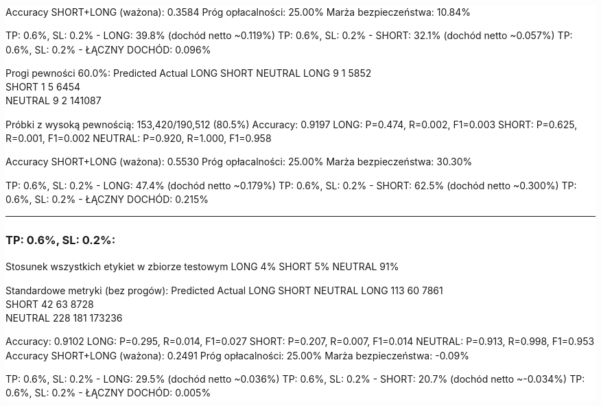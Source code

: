 Accuracy SHORT+LONG (ważona): 0.3584
Próg opłacalności: 25.00%
Marża bezpieczeństwa: 10.84%

TP: 0.6%, SL: 0.2% - LONG: 39.8% (dochód netto ~0.119%)
TP: 0.6%, SL: 0.2% - SHORT: 32.1% (dochód netto ~0.057%)
TP: 0.6%, SL: 0.2% - ŁĄCZNY DOCHÓD: 0.096%

Progi pewności 60.0%:
Predicted
Actual    LONG  SHORT  NEUTRAL
LONG      9      1      5852  
SHORT     1      5      6454  
NEUTRAL   9      2      141087

Próbki z wysoką pewnością: 153,420/190,512 (80.5%)
Accuracy: 0.9197
LONG: P=0.474, R=0.002, F1=0.003
SHORT: P=0.625, R=0.001, F1=0.002
NEUTRAL: P=0.920, R=1.000, F1=0.958

Accuracy SHORT+LONG (ważona): 0.5530
Próg opłacalności: 25.00%
Marża bezpieczeństwa: 30.30%

TP: 0.6%, SL: 0.2% - LONG: 47.4% (dochód netto ~0.179%)
TP: 0.6%, SL: 0.2% - SHORT: 62.5% (dochód netto ~0.300%)
TP: 0.6%, SL: 0.2% - ŁĄCZNY DOCHÓD: 0.215%

--------------------------------------------------------------------

### TP: 0.6%, SL: 0.2%:
Stosunek wszystkich etykiet w zbiorze testowym
LONG 4%
SHORT 5%
NEUTRAL 91%

Standardowe metryki (bez progów):
Predicted
Actual    LONG  SHORT  NEUTRAL
LONG      113    60     7861  
SHORT     42     63     8728  
NEUTRAL   228    181    173236

Accuracy: 0.9102
LONG: P=0.295, R=0.014, F1=0.027
SHORT: P=0.207, R=0.007, F1=0.014
NEUTRAL: P=0.913, R=0.998, F1=0.953
Accuracy SHORT+LONG (ważona): 0.2491
Próg opłacalności: 25.00%
Marża bezpieczeństwa: -0.09%

TP: 0.6%, SL: 0.2% - LONG: 29.5% (dochód netto ~0.036%)
TP: 0.6%, SL: 0.2% - SHORT: 20.7% (dochód netto ~-0.034%)
TP: 0.6%, SL: 0.2% - ŁĄCZNY DOCHÓD: 0.005%
